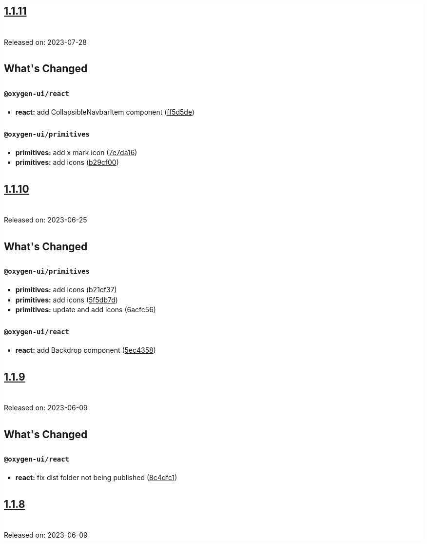 ## [1.1.11](https://github.com/wso2/oxygen-ui/compare/v1.1.10...v1.1.11)
<br> Released on: 2023-07-28

## What's Changed

### `@oxygen-ui/react`
* **react:** add CollapsibleNavbarItem component ([ff5d5de](https://github.com/wso2/oxygen-ui/commit/ff5d5de3850fddce0f674fc7ab2fbee7c8044a26))


### `@oxygen-ui/primitives`
* **primitives:** add x mark icon ([7e7da16](https://github.com/wso2/oxygen-ui/commit/7e7da161ae3d3ef5e322c619cef60e193d70a1c8))
* **primitives:** add icons ([b29cf00](https://github.com/wso2/oxygen-ui/commit/b29cf0003dfa53fb24b890b2a6d9da1f2aaab58f))

## [1.1.10](https://github.com/wso2/oxygen-ui/compare/v1.1.9...v1.1.10)
<br> Released on: 2023-06-25

## What's Changed

### `@oxygen-ui/primitives`
* **primitives:** add icons ([b21cf37](https://github.com/wso2/oxygen-ui/commit/b21cf374faa99791bd9ef50a32f62cd86d685ddd))
* **primitives:** add icons ([5f5db7d](https://github.com/wso2/oxygen-ui/commit/5f5db7dab5e7817eb5201637d8fdb321e63d5320))
* **primitives:** update and add icons ([6acfc56](https://github.com/wso2/oxygen-ui/commit/6acfc56b84f7a6e367615c330e3a17a80f0b33d0))


### `@oxygen-ui/react`
* **react:** add Backdrop component ([5ec4358](https://github.com/wso2/oxygen-ui/commit/5ec435815135acbecda3fcc957aac7124660b5b7))

## [1.1.9](https://github.com/wso2/oxygen-ui/compare/v1.1.8...v1.1.9)
<br> Released on: 2023-06-09

## What's Changed

### `@oxygen-ui/react`
* **react:** fix dist folder not being published ([8c4dfc1](https://github.com/wso2/oxygen-ui/commit/8c4dfc1289a15ab97c6ea960ef2cdfb192bd78b1))

## [1.1.8](https://github.com/wso2/oxygen-ui/compare/v1.1.7...v1.1.8)
<br> Released on: 2023-06-09
